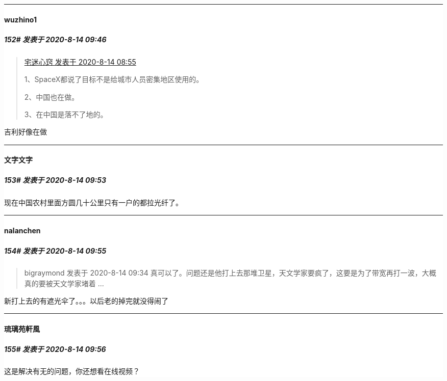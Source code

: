 

-----

####  wuzhino1  
##### 152#       发表于 2020-8-14 09:46



<blockquote><a href="httphttps://bbs.saraba1st.com/2b/forum.php?mod=redirect&amp;goto=findpost&amp;pid=48423891&amp;ptid=1954581" target="_blank">宅迷心窍 发表于 2020-8-14 08:55</a>

1、SpaceX都说了目标不是给城市人员密集地区使用的。

2、中国也在做。

3、在中国是落不了地的。</blockquote>
吉利好像在做







-----

####  文字文字  
##### 153#       发表于 2020-8-14 09:53




现在中国农村里面方圆几十公里只有一户的都拉光纤了。







-----

####  nalanchen  
##### 154#       发表于 2020-8-14 09:55



<blockquote>bigraymond 发表于 2020-8-14 09:34
真可以了。问题还是他打上去那堆卫星，天文学家要疯了，这要是为了带宽再打一波，大概真的要被天文学家堵着 ...</blockquote>
新打上去的有遮光伞了。。。以后老的掉完就没得闹了







-----

####  琉璃苑軒風  
##### 155#       发表于 2020-8-14 09:56




这是解决有无的问题，你还想看在线视频？
